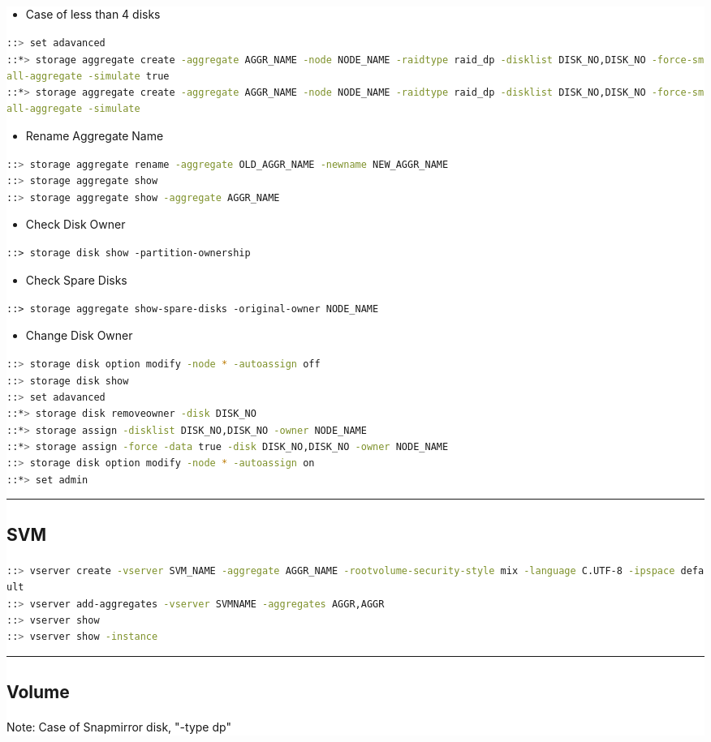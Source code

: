 - Case of less than 4 disks

```zsh
::> set adavanced
::*> storage aggregate create -aggregate AGGR_NAME -node NODE_NAME -raidtype raid_dp -disklist DISK_NO,DISK_NO -force-small-aggregate -simulate true
::*> storage aggregate create -aggregate AGGR_NAME -node NODE_NAME -raidtype raid_dp -disklist DISK_NO,DISK_NO -force-small-aggregate -simulate
```

- Rename Aggregate Name

```zsh
::> storage aggregate rename -aggregate OLD_AGGR_NAME -newname NEW_AGGR_NAME
::> storage aggregate show
::> storage aggregate show -aggregate AGGR_NAME
```

- Check Disk Owner

`::> storage disk show -partition-ownership`

- Check Spare Disks

`::> storage aggregate show-spare-disks -original-owner NODE_NAME`

- Change Disk Owner

```zsh
::> storage disk option modify -node * -autoassign off
::> storage disk show
::> set adavanced
::*> storage disk removeowner -disk DISK_NO
::*> storage assign -disklist DISK_NO,DISK_NO -owner NODE_NAME
::*> storage assign -force -data true -disk DISK_NO,DISK_NO -owner NODE_NAME
::> storage disk option modify -node * -autoassign on
::*> set admin
```

---

## SVM

```zsh
::> vserver create -vserver SVM_NAME -aggregate AGGR_NAME -rootvolume-security-style mix -language C.UTF-8 -ipspace default
::> vserver add-aggregates -vserver SVMNAME -aggregates AGGR,AGGR
::> vserver show
::> vserver show -instance
```

---

## Volume

Note: Case of Snapmirror disk, "-type dp"
